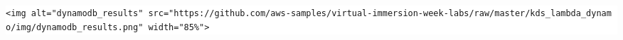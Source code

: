     <img alt="dynamodb_results" src="https://github.com/aws-samples/virtual-immersion-week-labs/raw/master/kds_lambda_dynamo/img/dynamodb_results.png" width="85%">
</p>
